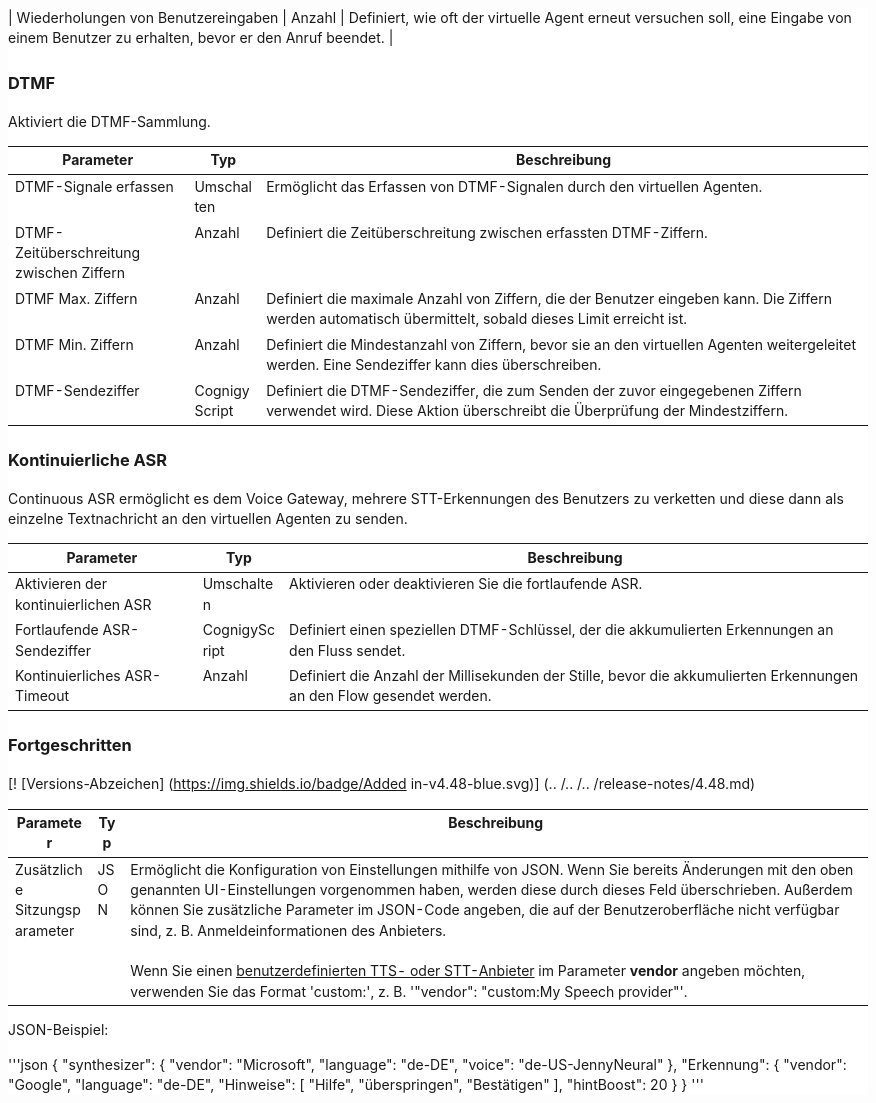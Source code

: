 | Wiederholungen von Benutzereingaben | Anzahl | Definiert, wie oft der virtuelle Agent erneut versuchen soll, eine Eingabe von einem Benutzer zu erhalten, bevor er den Anruf beendet. |

### DTMF

Aktiviert die DTMF-Sammlung.

| Parameter | Typ | Beschreibung |
|--------------------------|---------------|-------------------------------------------------------------------------------------------------------------------------------------------------|
| DTMF-Signale erfassen | Umschalten | Ermöglicht das Erfassen von DTMF-Signalen durch den virtuellen Agenten.                                                                                            |
| DTMF-Zeitüberschreitung zwischen Ziffern | Anzahl | Definiert die Zeitüberschreitung zwischen erfassten DTMF-Ziffern.                                                                                              |
| DTMF Max. Ziffern | Anzahl | Definiert die maximale Anzahl von Ziffern, die der Benutzer eingeben kann. Die Ziffern werden automatisch übermittelt, sobald dieses Limit erreicht ist.                     |
| DTMF Min. Ziffern | Anzahl | Definiert die Mindestanzahl von Ziffern, bevor sie an den virtuellen Agenten weitergeleitet werden. Eine Sendeziffer kann dies überschreiben.                          |
| DTMF-Sendeziffer | CognigyScript | Definiert die DTMF-Sendeziffer, die zum Senden der zuvor eingegebenen Ziffern verwendet wird. Diese Aktion überschreibt die Überprüfung der Mindestziffern. |

### Kontinuierliche ASR

Continuous ASR ermöglicht es dem Voice Gateway, mehrere STT-Erkennungen des Benutzers zu verketten und diese dann als einzelne Textnachricht an den virtuellen Agenten zu senden.

| Parameter | Typ | Beschreibung |
|-----------------------------|---------------|---------------------------------------------------------------------------------------------------------|
| Aktivieren der kontinuierlichen ASR | Umschalten | Aktivieren oder deaktivieren Sie die fortlaufende ASR.                                                                       |
| Fortlaufende ASR-Sendeziffer | CognigyScript | Definiert einen speziellen DTMF-Schlüssel, der die akkumulierten Erkennungen an den Fluss sendet.                       |
| Kontinuierliches ASR-Timeout | Anzahl | Definiert die Anzahl der Millisekunden der Stille, bevor die akkumulierten Erkennungen an den Flow gesendet werden. |

### Fortgeschritten

[! [Versions-Abzeichen] (https://img.shields.io/badge/Added in-v4.48-blue.svg)] (.. /.. /.. /release-notes/4.48.md)

| Parameter | Typ | Beschreibung                                                                                                                                                                                                                                                                                                                                                                                                                                                          |
|-------------------------------|------|----------------------------------------------------------------------------------------------------------------------------------------------------------------------------------------------------------------------------------------------------------------------------------------------------------------------------------------------------------------------------------------------------------------------------------------------------------------------|
| Zusätzliche Sitzungsparameter | JSON | Ermöglicht die Konfiguration von Einstellungen mithilfe von JSON. Wenn Sie bereits Änderungen mit den oben genannten UI-Einstellungen vorgenommen haben, werden diese durch dieses Feld überschrieben. Außerdem können Sie zusätzliche Parameter im JSON-Code angeben, die auf der Benutzeroberfläche nicht verfügbar sind, z. B. Anmeldeinformationen des Anbieters. <br><br>Wenn Sie einen [benutzerdefinierten TTS- oder STT-Anbieter](#settings) im Parameter **vendor** angeben möchten, verwenden Sie das Format 'custom:'<provider-name>, z. B. '"vendor": "custom:My Speech provider"'. |

JSON-Beispiel:

'''json
{
  "synthesizer": {
    "vendor": "Microsoft",
    "language": "de-DE",
    "voice": "de-US-JennyNeural"
  },
  "Erkennung": {
    "vendor": "Google",
    "language": "de-DE",
    "Hinweise": [
      "Hilfe",
      "überspringen",
      "Bestätigen"
    ],
    "hintBoost": 20
  }
}
</provider-name>'''